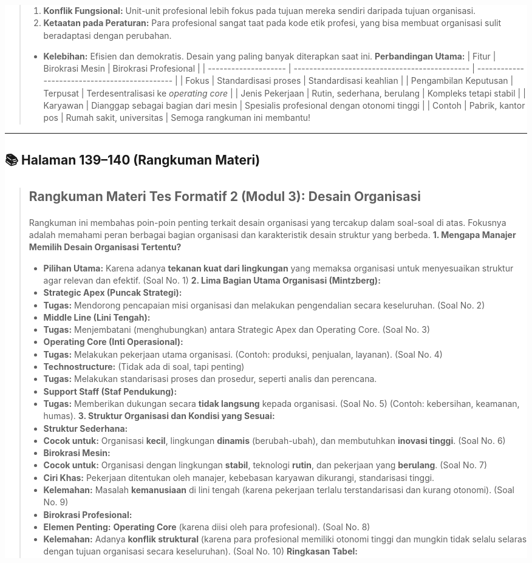 > 1.  **Konflik Fungsional:** Unit-unit profesional lebih fokus pada tujuan mereka sendiri daripada tujuan organisasi.
> 2.  **Ketaatan pada Peraturan:** Para profesional sangat taat pada kode etik profesi, yang bisa membuat organisasi sulit beradaptasi dengan perubahan.
> *   **Kelebihan:** Efisien dan demokratis. Desain yang paling banyak diterapkan saat ini.
> **Perbandingan Utama:**
> | Fitur                | Birokrasi Mesin                               | Birokrasi Profesional                          |
> | -------------------- | --------------------------------------------- | --------------------------------------------- |
> | Fokus                 | Standardisasi proses                       | Standardisasi keahlian                        |
> | Pengambilan Keputusan | Terpusat                                     | Terdesentralisasi ke *operating core*        |
> | Jenis Pekerjaan       | Rutin, sederhana, berulang                  | Kompleks tetapi stabil                         |
> | Karyawan             | Dianggap sebagai bagian dari mesin            | Spesialis profesional dengan otonomi tinggi   |
> | Contoh                | Pabrik, kantor pos                           | Rumah sakit, universitas                        |
> Semoga rangkuman ini membantu!

---

## 📚 Halaman 139–140 (Rangkuman Materi)

> ## Rangkuman Materi Tes Formatif 2 (Modul 3): Desain Organisasi
> Rangkuman ini membahas poin-poin penting terkait desain organisasi yang tercakup dalam soal-soal di atas. Fokusnya adalah memahami peran berbagai bagian organisasi dan karakteristik desain struktur yang berbeda.
> **1. Mengapa Manajer Memilih Desain Organisasi Tertentu?**
> *   **Pilihan Utama:** Karena adanya **tekanan kuat dari lingkungan** yang memaksa organisasi untuk menyesuaikan struktur agar relevan dan efektif. (Soal No. 1)
> **2. Lima Bagian Utama Organisasi (Mintzberg):**
> *   **Strategic Apex (Puncak Strategi):**
> *   **Tugas:** Mendorong pencapaian misi organisasi dan melakukan pengendalian secara keseluruhan. (Soal No. 2)
> *   **Middle Line (Lini Tengah):**
> *   **Tugas:** Menjembatani (menghubungkan) antara Strategic Apex dan Operating Core. (Soal No. 3)
> *   **Operating Core (Inti Operasional):**
> *   **Tugas:** Melakukan pekerjaan utama organisasi. (Contoh: produksi, penjualan, layanan). (Soal No. 4)
> *   **Technostructure:** (Tidak ada di soal, tapi penting)
> *   **Tugas:**  Melakukan standarisasi proses dan prosedur, seperti analis dan perencana.
> *   **Support Staff (Staf Pendukung):**
> *   **Tugas:** Memberikan dukungan secara **tidak langsung** kepada organisasi. (Soal No. 5) (Contoh: kebersihan, keamanan, humas).
> **3. Struktur Organisasi dan Kondisi yang Sesuai:**
> *   **Struktur Sederhana:**
> *   **Cocok untuk:** Organisasi **kecil**, lingkungan **dinamis** (berubah-ubah), dan membutuhkan **inovasi tinggi**. (Soal No. 6)
> *   **Birokrasi Mesin:**
> *   **Cocok untuk:** Organisasi dengan lingkungan **stabil**, teknologi **rutin**, dan pekerjaan yang **berulang**. (Soal No. 7)
> *   **Ciri Khas:** Pekerjaan ditentukan oleh manajer, kebebasan karyawan dikurangi, standarisasi tinggi.
> *   **Kelemahan:** Masalah **kemanusiaan** di lini tengah (karena pekerjaan terlalu terstandarisasi dan kurang otonomi). (Soal No. 9)
> *   **Birokrasi Profesional:**
> *   **Elemen Penting:** **Operating Core** (karena diisi oleh para profesional). (Soal No. 8)
> *   **Kelemahan:** Adanya **konflik struktural** (karena para profesional memiliki otonomi tinggi dan mungkin tidak selalu selaras dengan tujuan organisasi secara keseluruhan). (Soal No. 10)
> **Ringkasan Tabel:**